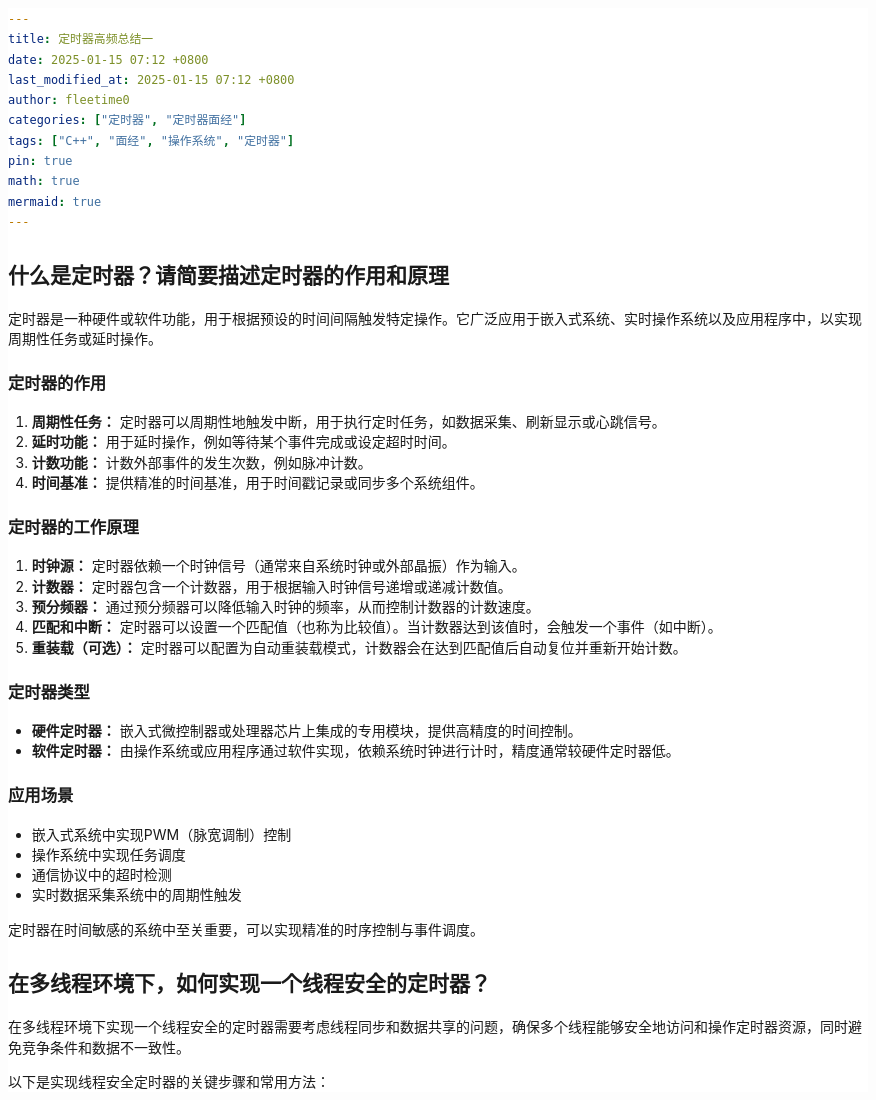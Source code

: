 ```yaml
---
title: 定时器高频总结一
date: 2025-01-15 07:12 +0800
last_modified_at: 2025-01-15 07:12 +0800
author: fleetime0
categories: ["定时器", "定时器面经"]
tags: ["C++", "面经", "操作系统", "定时器"]
pin: true
math: true
mermaid: true
---
```


## 什么是定时器？请简要描述定时器的作用和原理

定时器是一种硬件或软件功能，用于根据预设的时间间隔触发特定操作。它广泛应用于嵌入式系统、实时操作系统以及应用程序中，以实现周期性任务或延时操作。

### **定时器的作用**

1. **周期性任务：** 定时器可以周期性地触发中断，用于执行定时任务，如数据采集、刷新显示或心跳信号。
2. **延时功能：** 用于延时操作，例如等待某个事件完成或设定超时时间。
3. **计数功能：** 计数外部事件的发生次数，例如脉冲计数。
4. **时间基准：** 提供精准的时间基准，用于时间戳记录或同步多个系统组件。

### **定时器的工作原理**

1. **时钟源：** 定时器依赖一个时钟信号（通常来自系统时钟或外部晶振）作为输入。
2. **计数器：** 定时器包含一个计数器，用于根据输入时钟信号递增或递减计数值。
3. **预分频器：** 通过预分频器可以降低输入时钟的频率，从而控制计数器的计数速度。
4. **匹配和中断：** 定时器可以设置一个匹配值（也称为比较值）。当计数器达到该值时，会触发一个事件（如中断）。
5. **重装载（可选）：** 定时器可以配置为自动重装载模式，计数器会在达到匹配值后自动复位并重新开始计数。

### **定时器类型**

- **硬件定时器：** 嵌入式微控制器或处理器芯片上集成的专用模块，提供高精度的时间控制。
- **软件定时器：** 由操作系统或应用程序通过软件实现，依赖系统时钟进行计时，精度通常较硬件定时器低。

### **应用场景**

- 嵌入式系统中实现PWM（脉宽调制）控制
- 操作系统中实现任务调度
- 通信协议中的超时检测
- 实时数据采集系统中的周期性触发

定时器在时间敏感的系统中至关重要，可以实现精准的时序控制与事件调度。

## 在多线程环境下，如何实现一个线程安全的定时器？

在多线程环境下实现一个线程安全的定时器需要考虑线程同步和数据共享的问题，确保多个线程能够安全地访问和操作定时器资源，同时避免竞争条件和数据不一致性。

以下是实现线程安全定时器的关键步骤和常用方法：
